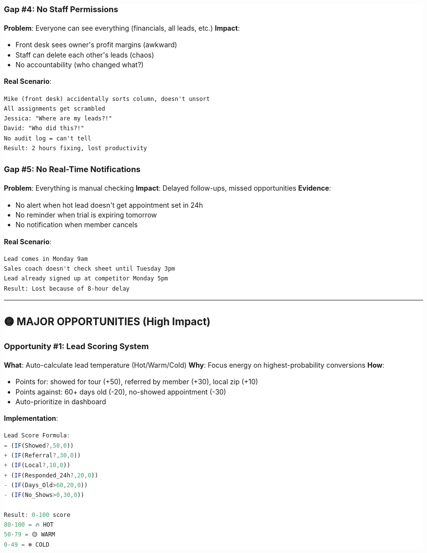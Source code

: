 ### **Gap #4: No Staff Permissions**
**Problem**: Everyone can see everything (financials, all leads, etc.)
**Impact**: 
- Front desk sees owner's profit margins (awkward)
- Staff can delete each other's leads (chaos)
- No accountability (who changed what?)

**Real Scenario**:
```
Mike (front desk) accidentally sorts column, doesn't unsort
All assignments get scrambled
Jessica: "Where are my leads?!"
David: "Who did this?!"
No audit log = can't tell
Result: 2 hours fixing, lost productivity
```

### **Gap #5: No Real-Time Notifications**
**Problem**: Everything is manual checking
**Impact**: Delayed follow-ups, missed opportunities
**Evidence**:
- No alert when hot lead doesn't get appointment set in 24h
- No reminder when trial is expiring tomorrow
- No notification when member cancels

**Real Scenario**:
```
Lead comes in Monday 9am
Sales coach doesn't check sheet until Tuesday 3pm
Lead already signed up at competitor Monday 5pm
Result: Lost because of 8-hour delay
```

---

## 🟡 MAJOR OPPORTUNITIES (High Impact)

### **Opportunity #1: Lead Scoring System**
**What**: Auto-calculate lead temperature (Hot/Warm/Cold)
**Why**: Focus energy on highest-probability conversions
**How**: 
- Points for: showed for tour (+50), referred by member (+30), local zip (+10)
- Points against: 60+ days old (-20), no-showed appointment (-30)
- Auto-prioritize in dashboard

**Implementation**:
```javascript
Lead Score Formula:
= (IF(Showed?,50,0)) 
+ (IF(Referral?,30,0)) 
+ (IF(Local?,10,0))
+ (IF(Responded_24h?,20,0))
- (IF(Days_Old>60,20,0))
- (IF(No_Shows>0,30,0))

Result: 0-100 score
80-100 = 🔥 HOT
50-79 = 🟡 WARM  
0-49 = ❄️ COLD
```
